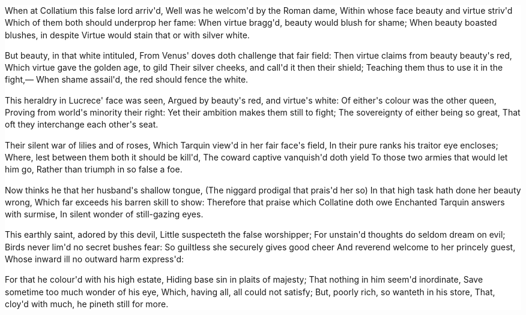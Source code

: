 When at Collatium this false lord arriv'd,
Well was he welcom'd by the Roman dame,
Within whose face beauty and virtue striv'd
Which of them both should underprop her fame:
When virtue bragg'd, beauty would blush for shame;
  When beauty boasted blushes, in despite
  Virtue would stain that or with silver white.

But beauty, in that white intituled,
From Venus' doves doth challenge that fair field:
Then virtue claims from beauty beauty's red,
Which virtue gave the golden age, to gild
Their silver cheeks, and call'd it then their shield;
  Teaching them thus to use it in the fight,—
  When shame assail'd, the red should fence the white.

This heraldry in Lucrece' face was seen,
Argued by beauty's red, and virtue's white:
Of either's colour was the other queen,
Proving from world's minority their right:
Yet their ambition makes them still to fight;
  The sovereignty of either being so great,
  That oft they interchange each other's seat.

Their silent war of lilies and of roses,
Which Tarquin view'd in her fair face's field,
In their pure ranks his traitor eye encloses;
Where, lest between them both it should be kill'd,
The coward captive vanquish'd doth yield
  To those two armies that would let him go,
  Rather than triumph in so false a foe.

Now thinks he that her husband's shallow tongue,
(The niggard prodigal that prais'd her so)
In that high task hath done her beauty wrong,
Which far exceeds his barren skill to show:
Therefore that praise which Collatine doth owe
  Enchanted Tarquin answers with surmise,
  In silent wonder of still-gazing eyes.

This earthly saint, adored by this devil,
Little suspecteth the false worshipper;
For unstain'd thoughts do seldom dream on evil;
Birds never lim'd no secret bushes fear:
So guiltless she securely gives good cheer
  And reverend welcome to her princely guest,
  Whose inward ill no outward harm express'd:

For that he colour'd with his high estate,
Hiding base sin in plaits of majesty;
That nothing in him seem'd inordinate,
Save sometime too much wonder of his eye,
Which, having all, all could not satisfy;
  But, poorly rich, so wanteth in his store,
  That, cloy'd with much, he pineth still for more.
